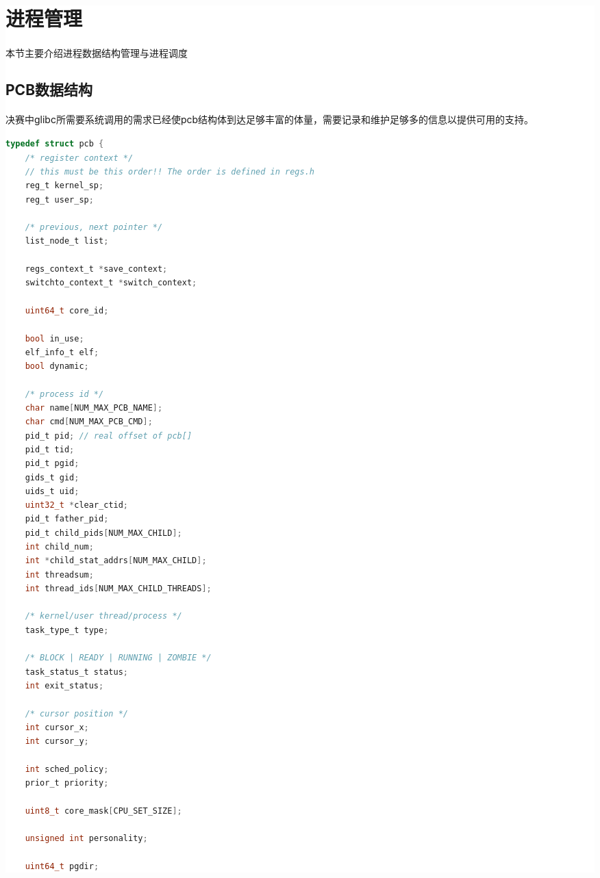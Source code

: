 # 进程管理

本节主要介绍进程数据结构管理与进程调度

## PCB数据结构

决赛中glibc所需要系统调用的需求已经使pcb结构体到达足够丰富的体量，需要记录和维护足够多的信息以提供可用的支持。

```C
typedef struct pcb {
    /* register context */
    // this must be this order!! The order is defined in regs.h
    reg_t kernel_sp;
    reg_t user_sp;

    /* previous, next pointer */
    list_node_t list;

    regs_context_t *save_context;
    switchto_context_t *switch_context;

    uint64_t core_id;

    bool in_use;
    elf_info_t elf;
    bool dynamic;

    /* process id */
    char name[NUM_MAX_PCB_NAME];
    char cmd[NUM_MAX_PCB_CMD];
    pid_t pid; // real offset of pcb[]
    pid_t tid;
    pid_t pgid;
    gids_t gid;
    uids_t uid;
    uint32_t *clear_ctid;
    pid_t father_pid;
    pid_t child_pids[NUM_MAX_CHILD];
    int child_num;
    int *child_stat_addrs[NUM_MAX_CHILD];
    int threadsum;
    int thread_ids[NUM_MAX_CHILD_THREADS];

    /* kernel/user thread/process */
    task_type_t type;

    /* BLOCK | READY | RUNNING | ZOMBIE */
    task_status_t status;
    int exit_status;

    /* cursor position */
    int cursor_x;
    int cursor_y;

    int sched_policy;
    prior_t priority;

    uint8_t core_mask[CPU_SET_SIZE];

    unsigned int personality;

    uint64_t pgdir;

```